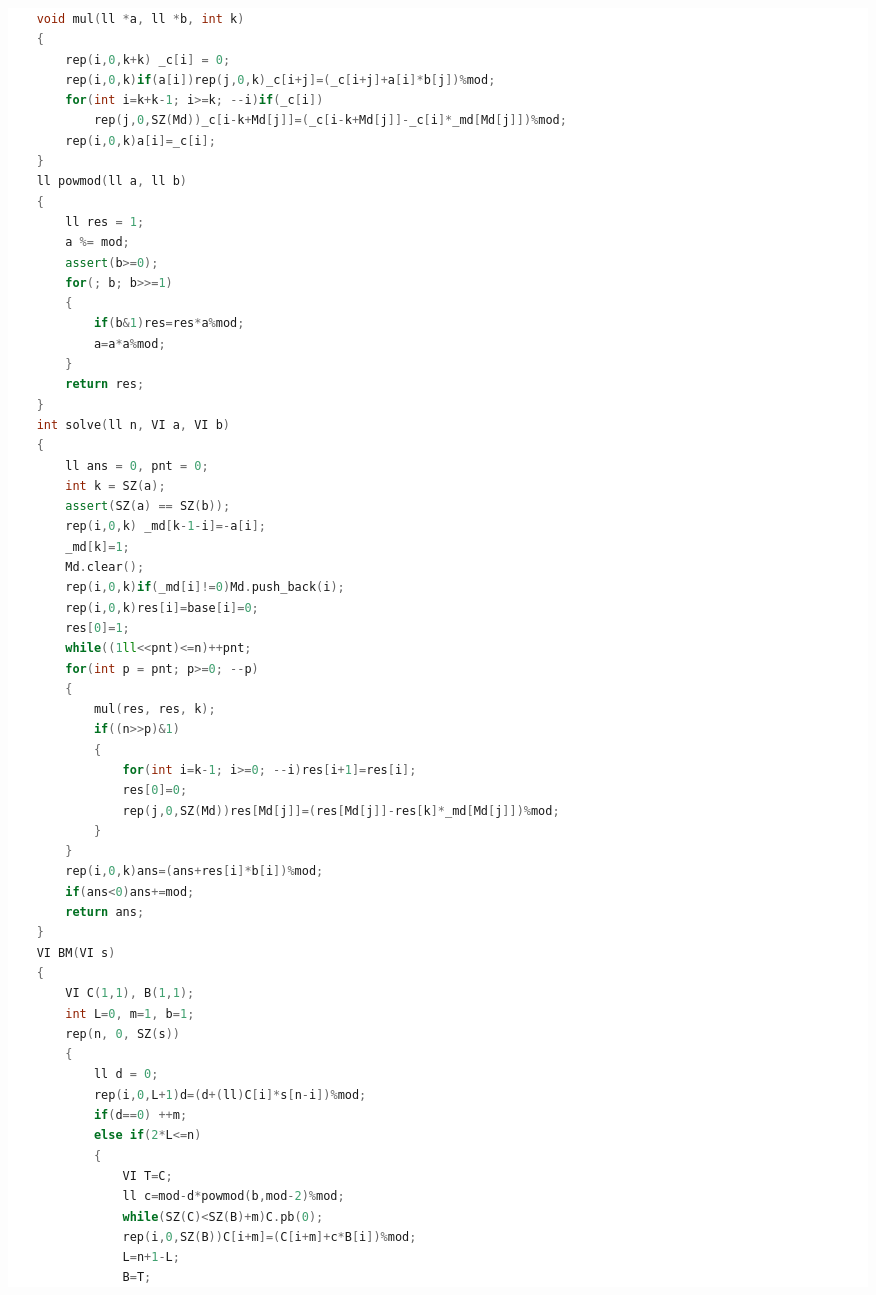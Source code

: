 ```cpp
    void mul(ll *a, ll *b, int k)
    {
        rep(i,0,k+k) _c[i] = 0;
        rep(i,0,k)if(a[i])rep(j,0,k)_c[i+j]=(_c[i+j]+a[i]*b[j])%mod;
        for(int i=k+k-1; i>=k; --i)if(_c[i])
            rep(j,0,SZ(Md))_c[i-k+Md[j]]=(_c[i-k+Md[j]]-_c[i]*_md[Md[j]])%mod;
        rep(i,0,k)a[i]=_c[i];
    }
    ll powmod(ll a, ll b)
    {
        ll res = 1;
        a %= mod;
        assert(b>=0);
        for(; b; b>>=1)
        {
            if(b&1)res=res*a%mod;
            a=a*a%mod;
        }
        return res;
    }
    int solve(ll n, VI a, VI b)
    {
        ll ans = 0, pnt = 0;
        int k = SZ(a);
        assert(SZ(a) == SZ(b));
        rep(i,0,k) _md[k-1-i]=-a[i];
        _md[k]=1;
        Md.clear();
        rep(i,0,k)if(_md[i]!=0)Md.push_back(i);
        rep(i,0,k)res[i]=base[i]=0;
        res[0]=1;
        while((1ll<<pnt)<=n)++pnt;
        for(int p = pnt; p>=0; --p)
        {
            mul(res, res, k);
            if((n>>p)&1)
            {
                for(int i=k-1; i>=0; --i)res[i+1]=res[i];
                res[0]=0;
                rep(j,0,SZ(Md))res[Md[j]]=(res[Md[j]]-res[k]*_md[Md[j]])%mod;
            }
        }
        rep(i,0,k)ans=(ans+res[i]*b[i])%mod;
        if(ans<0)ans+=mod;
        return ans;
    }
    VI BM(VI s)
    {
        VI C(1,1), B(1,1);
        int L=0, m=1, b=1;
        rep(n, 0, SZ(s))
        {
            ll d = 0;
            rep(i,0,L+1)d=(d+(ll)C[i]*s[n-i])%mod;
            if(d==0) ++m;
            else if(2*L<=n)
            {
                VI T=C;
                ll c=mod-d*powmod(b,mod-2)%mod;
                while(SZ(C)<SZ(B)+m)C.pb(0);
                rep(i,0,SZ(B))C[i+m]=(C[i+m]+c*B[i])%mod;
                L=n+1-L;
                B=T;
```